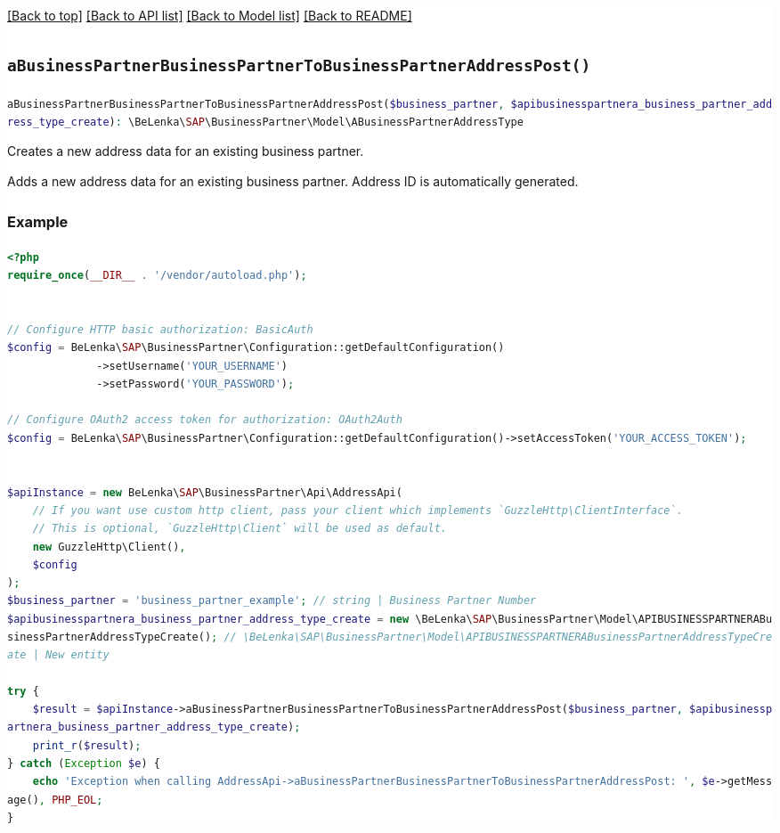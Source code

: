 [[Back to top]](#) [[Back to API list]](../../README.md#endpoints)
[[Back to Model list]](../../README.md#models)
[[Back to README]](../../README.md)

## `aBusinessPartnerBusinessPartnerToBusinessPartnerAddressPost()`

```php
aBusinessPartnerBusinessPartnerToBusinessPartnerAddressPost($business_partner, $apibusinesspartnera_business_partner_address_type_create): \BeLenka\SAP\BusinessPartner\Model\ABusinessPartnerAddressType
```

Creates a new address data for an existing business partner.

Adds a new address data for an existing business partner. Address ID is automatically generated.

### Example

```php
<?php
require_once(__DIR__ . '/vendor/autoload.php');


// Configure HTTP basic authorization: BasicAuth
$config = BeLenka\SAP\BusinessPartner\Configuration::getDefaultConfiguration()
              ->setUsername('YOUR_USERNAME')
              ->setPassword('YOUR_PASSWORD');

// Configure OAuth2 access token for authorization: OAuth2Auth
$config = BeLenka\SAP\BusinessPartner\Configuration::getDefaultConfiguration()->setAccessToken('YOUR_ACCESS_TOKEN');


$apiInstance = new BeLenka\SAP\BusinessPartner\Api\AddressApi(
    // If you want use custom http client, pass your client which implements `GuzzleHttp\ClientInterface`.
    // This is optional, `GuzzleHttp\Client` will be used as default.
    new GuzzleHttp\Client(),
    $config
);
$business_partner = 'business_partner_example'; // string | Business Partner Number
$apibusinesspartnera_business_partner_address_type_create = new \BeLenka\SAP\BusinessPartner\Model\APIBUSINESSPARTNERABusinessPartnerAddressTypeCreate(); // \BeLenka\SAP\BusinessPartner\Model\APIBUSINESSPARTNERABusinessPartnerAddressTypeCreate | New entity

try {
    $result = $apiInstance->aBusinessPartnerBusinessPartnerToBusinessPartnerAddressPost($business_partner, $apibusinesspartnera_business_partner_address_type_create);
    print_r($result);
} catch (Exception $e) {
    echo 'Exception when calling AddressApi->aBusinessPartnerBusinessPartnerToBusinessPartnerAddressPost: ', $e->getMessage(), PHP_EOL;
}
```
